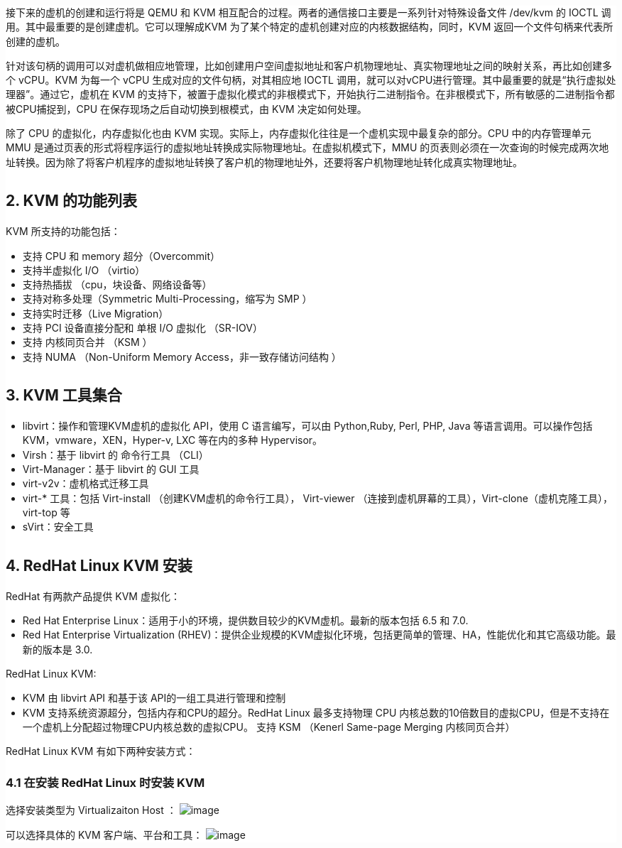接下来的虚机的创建和运行将是 QEMU 和 KVM 相互配合的过程。两者的通信接口主要是一系列针对特殊设备文件 /dev/kvm 的 IOCTL 调用。其中最重要的是创建虚机。它可以理解成KVM 为了某个特定的虚机创建对应的内核数据结构，同时，KVM 返回一个文件句柄来代表所创建的虚机。
 
针对该句柄的调用可以对虚机做相应地管理，比如创建用户空间虚拟地址和客户机物理地址、真实物理地址之间的映射关系，再比如创建多个 vCPU。KVM 为每一个 vCPU 生成对应的文件句柄，对其相应地 IOCTL 调用，就可以对vCPU进行管理。其中最重要的就是“执行虚拟处理器”。通过它，虚机在 KVM 的支持下，被置于虚拟化模式的非根模式下，开始执行二进制指令。在非根模式下，所有敏感的二进制指令都被CPU捕捉到，CPU 在保存现场之后自动切换到根模式，由 KVM 决定如何处理。
 
除了 CPU 的虚拟化，内存虚拟化也由 KVM 实现。实际上，内存虚拟化往往是一个虚机实现中最复杂的部分。CPU 中的内存管理单元 MMU 是通过页表的形式将程序运行的虚拟地址转换成实际物理地址。在虚拟机模式下，MMU 的页表则必须在一次查询的时候完成两次地址转换。因为除了将客户机程序的虚拟地址转换了客户机的物理地址外，还要将客户机物理地址转化成真实物理地址。 

## 2. KVM 的功能列表

KVM 所支持的功能包括：
* 支持 CPU 和 memory 超分（Overcommit）
* 支持半虚拟化 I/O （virtio）
* 支持热插拔 （cpu，块设备、网络设备等）
* 支持对称多处理（Symmetric Multi-Processing，缩写为 SMP ）
* 支持实时迁移（Live Migration）
* 支持 PCI 设备直接分配和 单根 I/O 虚拟化 （SR-IOV）
* 支持 内核同页合并 （KSM ）
* 支持 NUMA （Non-Uniform Memory Access，非一致存储访问结构 ）

## 3. KVM 工具集合

* libvirt：操作和管理KVM虚机的虚拟化 API，使用 C 语言编写，可以由 Python,Ruby, Perl, PHP, Java 等语言调用。可以操作包括 KVM，vmware，XEN，Hyper-v, LXC 等在内的多种 Hypervisor。
* Virsh：基于 libvirt 的 命令行工具 （CLI）
* Virt-Manager：基于 libvirt 的 GUI 工具
* virt-v2v：虚机格式迁移工具
* virt-* 工具：包括 Virt-install （创建KVM虚机的命令行工具）， Virt-viewer （连接到虚机屏幕的工具），Virt-clone（虚机克隆工具），virt-top 等
* sVirt：安全工具

## 4. RedHat Linux KVM 安装

RedHat 有两款产品提供 KVM 虚拟化：
* Red Hat Enterprise Linux：适用于小的环境，提供数目较少的KVM虚机。最新的版本包括 6.5 和 7.0.
* Red Hat Enterprise Virtualization (RHEV)：提供企业规模的KVM虚拟化环境，包括更简单的管理、HA，性能优化和其它高级功能。最新的版本是 3.0.
 
RedHat Linux KVM:
* KVM 由 libvirt API 和基于该 API的一组工具进行管理和控制
* KVM 支持系统资源超分，包括内存和CPU的超分。RedHat Linux 最多支持物理 CPU 内核总数的10倍数目的虚拟CPU，但是不支持在一个虚机上分配超过物理CPU内核总数的虚拟CPU。
支持 KSM （Kenerl Same-page Merging 内核同页合并）

RedHat Linux KVM 有如下两种安装方式：

### 4.1 在安装  RedHat Linux 时安装 KVM

选择安装类型为 Virtualizaiton Host ：
![image](https://user-images.githubusercontent.com/87458342/134773830-cf93cc1c-b183-4f0a-b994-6a369d9a9e26.png)

可以选择具体的 KVM 客户端、平台和工具：
![image](https://user-images.githubusercontent.com/87458342/134773834-b8bcb144-ba01-4ed2-b5d0-f4217dd52796.png)
